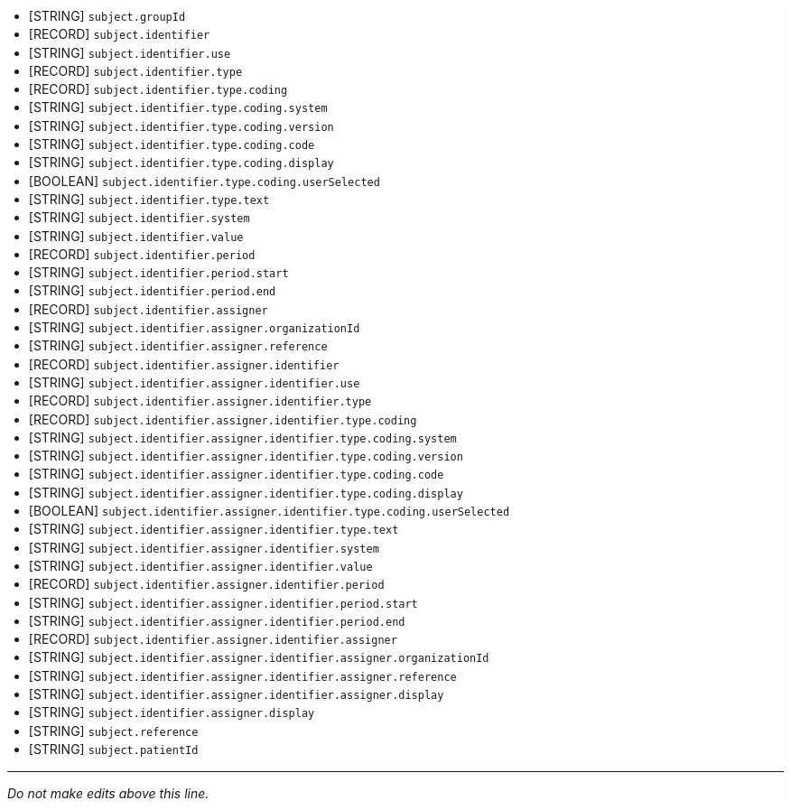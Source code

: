 * [STRING]    `subject.groupId`
* [RECORD]    `subject.identifier`
* [STRING]    `subject.identifier.use`
* [RECORD]    `subject.identifier.type`
* [RECORD]    `subject.identifier.type.coding`
* [STRING]    `subject.identifier.type.coding.system`
* [STRING]    `subject.identifier.type.coding.version`
* [STRING]    `subject.identifier.type.coding.code`
* [STRING]    `subject.identifier.type.coding.display`
* [BOOLEAN]   `subject.identifier.type.coding.userSelected`
* [STRING]    `subject.identifier.type.text`
* [STRING]    `subject.identifier.system`
* [STRING]    `subject.identifier.value`
* [RECORD]    `subject.identifier.period`
* [STRING]    `subject.identifier.period.start`
* [STRING]    `subject.identifier.period.end`
* [RECORD]    `subject.identifier.assigner`
* [STRING]    `subject.identifier.assigner.organizationId`
* [STRING]    `subject.identifier.assigner.reference`
* [RECORD]    `subject.identifier.assigner.identifier`
* [STRING]    `subject.identifier.assigner.identifier.use`
* [RECORD]    `subject.identifier.assigner.identifier.type`
* [RECORD]    `subject.identifier.assigner.identifier.type.coding`
* [STRING]    `subject.identifier.assigner.identifier.type.coding.system`
* [STRING]    `subject.identifier.assigner.identifier.type.coding.version`
* [STRING]    `subject.identifier.assigner.identifier.type.coding.code`
* [STRING]    `subject.identifier.assigner.identifier.type.coding.display`
* [BOOLEAN]   `subject.identifier.assigner.identifier.type.coding.userSelected`
* [STRING]    `subject.identifier.assigner.identifier.type.text`
* [STRING]    `subject.identifier.assigner.identifier.system`
* [STRING]    `subject.identifier.assigner.identifier.value`
* [RECORD]    `subject.identifier.assigner.identifier.period`
* [STRING]    `subject.identifier.assigner.identifier.period.start`
* [STRING]    `subject.identifier.assigner.identifier.period.end`
* [RECORD]    `subject.identifier.assigner.identifier.assigner`
* [STRING]    `subject.identifier.assigner.identifier.assigner.organizationId`
* [STRING]    `subject.identifier.assigner.identifier.assigner.reference`
* [STRING]    `subject.identifier.assigner.identifier.assigner.display`
* [STRING]    `subject.identifier.assigner.display`
* [STRING]    `subject.reference`
* [STRING]    `subject.patientId`

-------------------------------------------------------------------------------
*Do not make edits above this line.*
